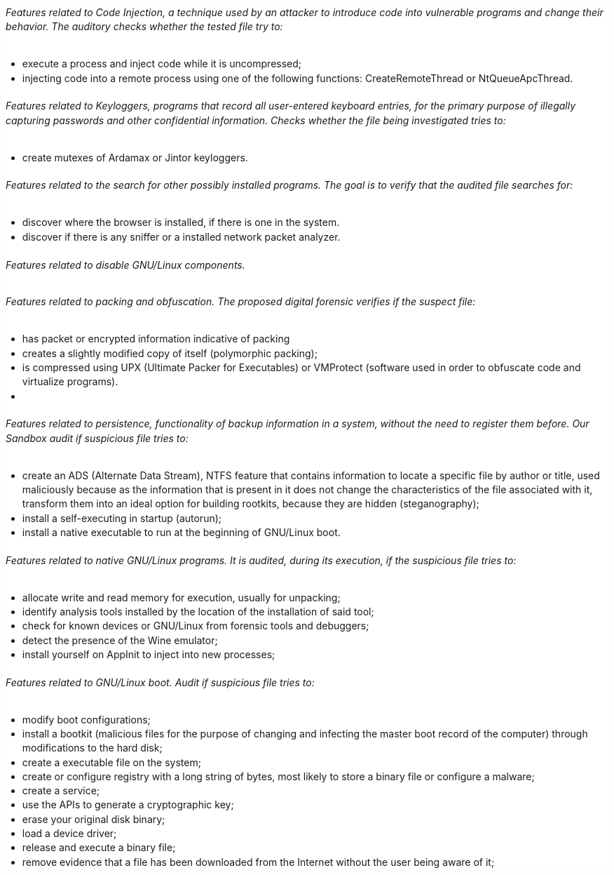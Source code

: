 ######	Features related to Code Injection, a technique used by an attacker to introduce code into vulnerable programs and change their behavior. The auditory checks whether the tested file try to:
-	execute a process and inject code while it is uncompressed;
-	injecting code into a remote process using one of the following functions: CreateRemoteThread or NtQueueApcThread.
	
######	Features related to Keyloggers, programs that record all user-entered keyboard entries, for the primary purpose of illegally capturing passwords and other confidential information. Checks whether the file being investigated tries to:
-	create mutexes of Ardamax or Jintor keyloggers.
	
######	Features related to the search for other possibly installed programs. The goal is to verify that the audited file searches for:
-	discover where the browser is installed, if there is one in the system.
-	discover if there is any sniffer or a installed network packet analyzer.

######	Features related to disable GNU/Linux components.

######	Features related to packing and obfuscation. The proposed digital forensic verifies if the suspect file:
-	has packet or encrypted information indicative of packing
-	creates a slightly modified copy of itself (polymorphic packing);
-	is compressed using UPX (Ultimate Packer for Executables) or VMProtect (software used in order to obfuscate code and virtualize programs).
-	
######	Features related to persistence, functionality of backup information in a system, without the need to register them before. Our Sandbox audit if suspicious file tries to:
-	create an ADS (Alternate Data Stream), NTFS feature that contains information to locate a specific file by author or title, used maliciously because as the information that is present in it does not change the characteristics of the file associated with it, transform them into an ideal option for building rootkits, because they are hidden (steganography);
-	install a self-executing in startup (autorun);
-	install a native executable to run at the beginning of GNU/Linux boot.

######	Features related to native GNU/Linux programs. It is audited, during its execution, if the suspicious file tries to:
-	allocate write and read memory for execution, usually for unpacking;
-	identify analysis tools installed by the location of the installation of said tool;
-	check for known devices or GNU/Linux from forensic tools and debuggers;
-	detect the presence of the Wine emulator;
-	install yourself on AppInit to inject into new processes;

######	Features related to GNU/Linux boot. Audit if suspicious file tries to:

-	modify boot configurations;
-	install a bootkit (malicious files for the purpose of changing and infecting the master boot record of the computer) through modifications to the hard disk;
-	create a executable file on the system;
-	create or configure registry with a long string of bytes, most likely to store a binary file or configure a malware;
-	create a service;
-	use the APIs to generate a cryptographic key;
-	erase your original disk binary;
-	load a device driver;
-	release and execute a binary file;
-	remove evidence that a file has been downloaded from the Internet without the user being aware of it;